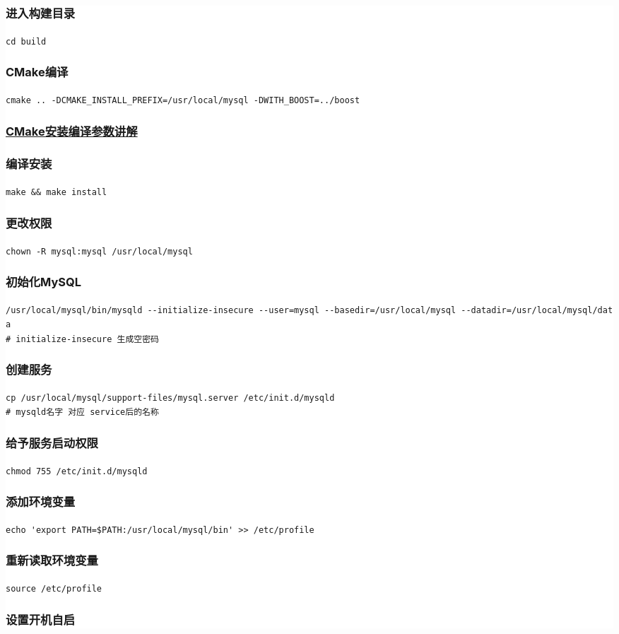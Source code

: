 ### 进入构建目录
```shell
cd build
```

### CMake编译
```shell
cmake .. -DCMAKE_INSTALL_PREFIX=/usr/local/mysql -DWITH_BOOST=../boost
```

### [CMake安装编译参数讲解](https://www.cnblogs.com/martinzhang/p/3455681.html)

### 编译安装
```shell 
make && make install
```

### 更改权限
```shell
chown -R mysql:mysql /usr/local/mysql
```

### 初始化MySQL
```shell
/usr/local/mysql/bin/mysqld --initialize-insecure --user=mysql --basedir=/usr/local/mysql --datadir=/usr/local/mysql/data
# initialize-insecure 生成空密码
```

### 创建服务
```shell
cp /usr/local/mysql/support-files/mysql.server /etc/init.d/mysqld
# mysqld名字 对应 service后的名称
```

### 给予服务启动权限
```shell
chmod 755 /etc/init.d/mysqld
```

### 添加环境变量
```shell
echo 'export PATH=$PATH:/usr/local/mysql/bin' >> /etc/profile
```

### 重新读取环境变量
```shell
source /etc/profile
```

### 设置开机自启
